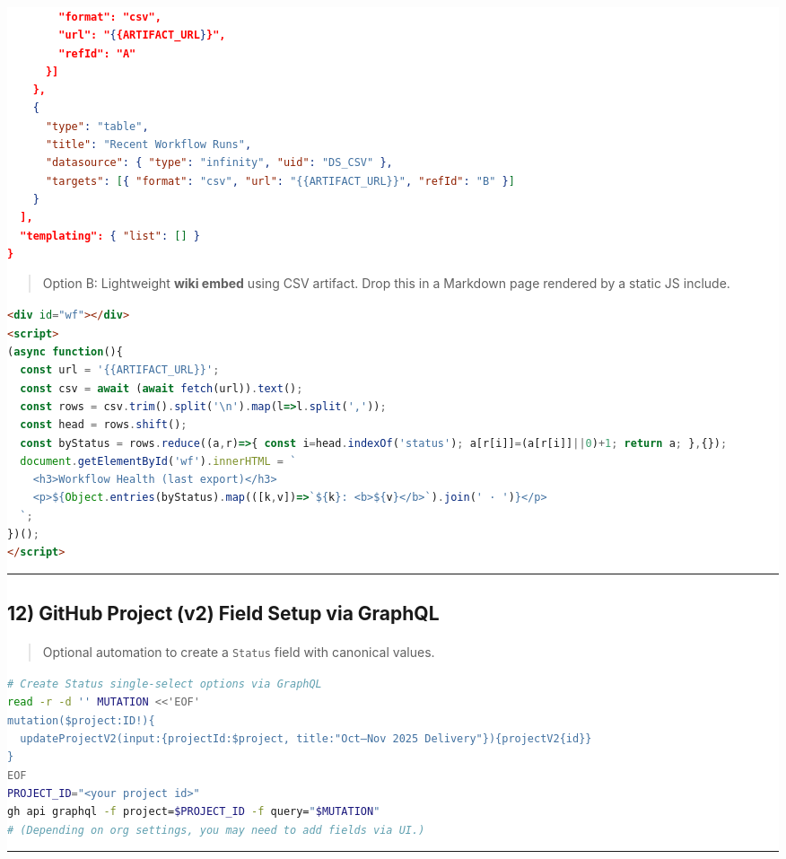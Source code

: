 ```json
        "format": "csv",
        "url": "{{ARTIFACT_URL}}",
        "refId": "A"
      }]
    },
    {
      "type": "table",
      "title": "Recent Workflow Runs",
      "datasource": { "type": "infinity", "uid": "DS_CSV" },
      "targets": [{ "format": "csv", "url": "{{ARTIFACT_URL}}", "refId": "B" }]
    }
  ],
  "templating": { "list": [] }
}
```

> Option B: Lightweight **wiki embed** using CSV artifact. Drop this in a Markdown page rendered by a static JS include.

```html
<div id="wf"></div>
<script>
(async function(){
  const url = '{{ARTIFACT_URL}}';
  const csv = await (await fetch(url)).text();
  const rows = csv.trim().split('\n').map(l=>l.split(','));
  const head = rows.shift();
  const byStatus = rows.reduce((a,r)=>{ const i=head.indexOf('status'); a[r[i]]=(a[r[i]]||0)+1; return a; },{});
  document.getElementById('wf').innerHTML = `
    <h3>Workflow Health (last export)</h3>
    <p>${Object.entries(byStatus).map(([k,v])=>`${k}: <b>${v}</b>`).join(' · ')}</p>
  `;
})();
</script>
```

---

## 12) GitHub Project (v2) Field Setup via GraphQL
> Optional automation to create a `Status` field with canonical values.

```bash
# Create Status single-select options via GraphQL
read -r -d '' MUTATION <<'EOF'
mutation($project:ID!){
  updateProjectV2(input:{projectId:$project, title:"Oct–Nov 2025 Delivery"}){projectV2{id}}
}
EOF
PROJECT_ID="<your project id>"
gh api graphql -f project=$PROJECT_ID -f query="$MUTATION"
# (Depending on org settings, you may need to add fields via UI.)
```

---